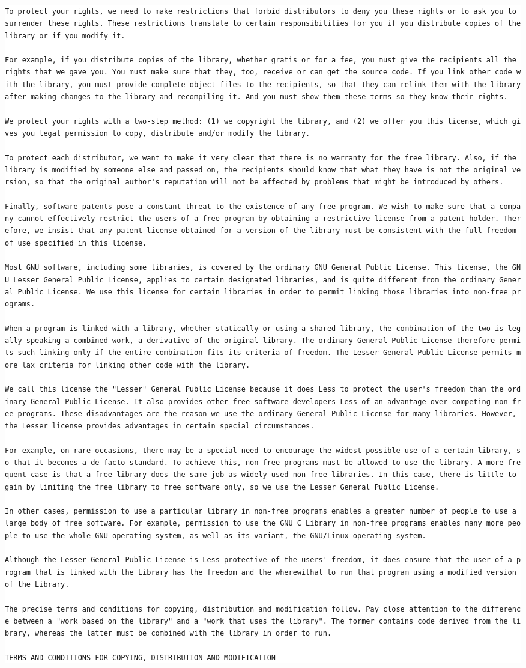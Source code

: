 ``````````
To protect your rights, we need to make restrictions that forbid distributors to deny you these rights or to ask you to surrender these rights. These restrictions translate to certain responsibilities for you if you distribute copies of the library or if you modify it.

For example, if you distribute copies of the library, whether gratis or for a fee, you must give the recipients all the rights that we gave you. You must make sure that they, too, receive or can get the source code. If you link other code with the library, you must provide complete object files to the recipients, so that they can relink them with the library after making changes to the library and recompiling it. And you must show them these terms so they know their rights.

We protect your rights with a two-step method: (1) we copyright the library, and (2) we offer you this license, which gives you legal permission to copy, distribute and/or modify the library.

To protect each distributor, we want to make it very clear that there is no warranty for the free library. Also, if the library is modified by someone else and passed on, the recipients should know that what they have is not the original version, so that the original author's reputation will not be affected by problems that might be introduced by others.

Finally, software patents pose a constant threat to the existence of any free program. We wish to make sure that a company cannot effectively restrict the users of a free program by obtaining a restrictive license from a patent holder. Therefore, we insist that any patent license obtained for a version of the library must be consistent with the full freedom of use specified in this license.

Most GNU software, including some libraries, is covered by the ordinary GNU General Public License. This license, the GNU Lesser General Public License, applies to certain designated libraries, and is quite different from the ordinary General Public License. We use this license for certain libraries in order to permit linking those libraries into non-free programs.

When a program is linked with a library, whether statically or using a shared library, the combination of the two is legally speaking a combined work, a derivative of the original library. The ordinary General Public License therefore permits such linking only if the entire combination fits its criteria of freedom. The Lesser General Public License permits more lax criteria for linking other code with the library.

We call this license the "Lesser" General Public License because it does Less to protect the user's freedom than the ordinary General Public License. It also provides other free software developers Less of an advantage over competing non-free programs. These disadvantages are the reason we use the ordinary General Public License for many libraries. However, the Lesser license provides advantages in certain special circumstances.

For example, on rare occasions, there may be a special need to encourage the widest possible use of a certain library, so that it becomes a de-facto standard. To achieve this, non-free programs must be allowed to use the library. A more frequent case is that a free library does the same job as widely used non-free libraries. In this case, there is little to gain by limiting the free library to free software only, so we use the Lesser General Public License.

In other cases, permission to use a particular library in non-free programs enables a greater number of people to use a large body of free software. For example, permission to use the GNU C Library in non-free programs enables many more people to use the whole GNU operating system, as well as its variant, the GNU/Linux operating system.

Although the Lesser General Public License is Less protective of the users' freedom, it does ensure that the user of a program that is linked with the Library has the freedom and the wherewithal to run that program using a modified version of the Library.

The precise terms and conditions for copying, distribution and modification follow. Pay close attention to the difference between a "work based on the library" and a "work that uses the library". The former contains code derived from the library, whereas the latter must be combined with the library in order to run.

TERMS AND CONDITIONS FOR COPYING, DISTRIBUTION AND MODIFICATION

``````````